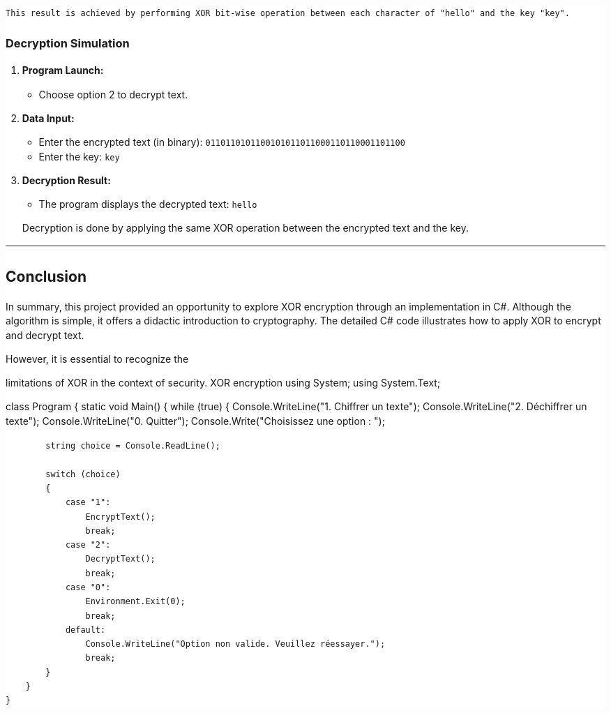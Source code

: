     This result is achieved by performing XOR bit-wise operation between each character of "hello" and the key "key".

### Decryption Simulation

1. **Program Launch:**
    - Choose option 2 to decrypt text.
2. **Data Input:**
    - Enter the encrypted text (in binary): `0110110101100101011011000110110001101100`
    - Enter the key: `key`
3. **Decryption Result:**
    - The program displays the decrypted text: `hello`

    Decryption is done by applying the same XOR operation between the encrypted text and the key.

---

## Conclusion

In summary, this project provided an opportunity to explore XOR encryption through an implementation in C#. Although the algorithm is simple, it offers a didactic introduction to cryptography. The detailed C# code illustrates how to apply XOR to encrypt and decrypt text.

However, it is essential to recognize the

 limitations of XOR in the context of security. XOR encryption using System;
using System.Text;

class Program
{
    static void Main()
    {
        while (true)
        {
            Console.WriteLine("1. Chiffrer un texte");
            Console.WriteLine("2. Déchiffrer un texte");
            Console.WriteLine("0. Quitter");
            Console.Write("Choisissez une option : ");

            string choice = Console.ReadLine();

            switch (choice)
            {
                case "1":
                    EncryptText();
                    break;
                case "2":
                    DecryptText();
                    break;
                case "0":
                    Environment.Exit(0);
                    break;
                default:
                    Console.WriteLine("Option non valide. Veuillez réessayer.");
                    break;
            }
        }
    }

